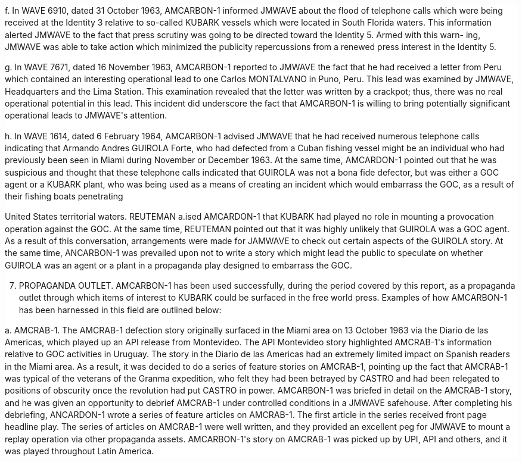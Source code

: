 f. In WAVE 6910, dated 31 October 1963, AMCARBON-1
informed JMWAVE about the flood of telephone calls which were
being received at the Identity 3 relative to so-called KUBARK
vessels which were located in South Florida waters. This
information alerted JMWAVE to the fact that press scrutiny was
going to be directed toward the Identity 5. Armed with this warn-
ing, JMWAVE was able to take action which minimized the publicity
repercussions from a renewed press interest in the Identity 5.

g. In WAVE 7671, dated 16 November 1963, AMCARBON-1
reported to JMWAVE the fact that he had received a letter from
Peru which contained an interesting operational lead to one
Carlos MONTALVANO in Puno, Peru. This lead was examined by JMWAVE,
Headquarters and the Lima Station. This examination revealed
that the letter was written by a crackpot; thus, there was no
real operational potential in this lead. This incident did underscore
the fact that AMCARBON-1 is willing to bring potentially significant
operational leads to JMWAVE's attention.

h. In WAVE 1614, dated 6 February 1964, AMCARBON-1
advised JMWAVE that he had received numerous telephone calls
indicating that Armando Andres GUIROLA Forte, who had defected
from a Cuban fishing vessel might be an individual who had previously
been seen in Miami during November or December 1963. At the same
time, AMCARDON-1 pointed out that he was suspicious and thought
that these telephone calls indicated that GUIROLA was not a bona
fide defector, but was either a GOC agent or a KUBARK plant, who
was being used as a means of creating an incident which would
embarrass the GOC, as a result of their fishing boats penetrating

United States territorial waters. REUTEMAN a.ised AMCARDON-1
that KUBARK had played no role in mounting a provocation operation
against the GOC. At the same time, REUTEMAN pointed out that
it was highly unlikely that GUIROLA was a GOC agent. As a result
of this conversation, arrangements were made for JAMWAVE to check
out certain aspects of the GUIROLA story. At the same time,
ANCARBON-1 was prevailed upon not to write a story which might
lead the public to speculate on whether GUIROLA was an agent or a
plant in a propaganda play designed to embarrass the GOC.

7. PROPAGANDA OUTLET. AMCARBON-1 has been used successfully,
during the period covered by this report, as a propaganda outlet
through which items of interest to KUBARK could be surfaced in
the free world press. Examples of how AMCARBON-1 has been harnessed
in this field are outlined below:

a. AMCRAB-1. The AMCRAB-1 defection story originally
surfaced in the Miami area on 13 October 1963 via the Diario de
las Americas, which played up an API release from Montevideo.
The API Montevideo story highlighted AMCRAB-1's information
relative to GOC activities in Uruguay. The story in the Diario
de las Americas had an extremely limited impact on Spanish readers
in the Miami area. As a result, it was decided to do a series
of feature stories on AMCRAB-1, pointing up the fact that AMCRAB-1
was typical of the veterans of the Granma expedition, who felt
they had been betrayed by CASTRO and had been relegated to positions
of obscurity once the revolution had put CASTRO in power. AMCARBON-1
was briefed in detail on the AMCRAB-1 story, and he was given an
opportunity to debrief AMCRAB-1 under controlled conditions in a
JMWAVE safehouse. After completing his debriefing, ANCARDON-1
wrote a series of feature articles on AMCRAB-1. The first article
in the series received front page headline play. The series of
articles on AMCRAB-1 were well written, and they provided an
excellent peg for JMWAVE to mount a replay operation via other
propaganda assets. AMCARBON-1's story on AMCRAB-1 was picked up
by UPI, API and others, and it was played throughout Latin America.